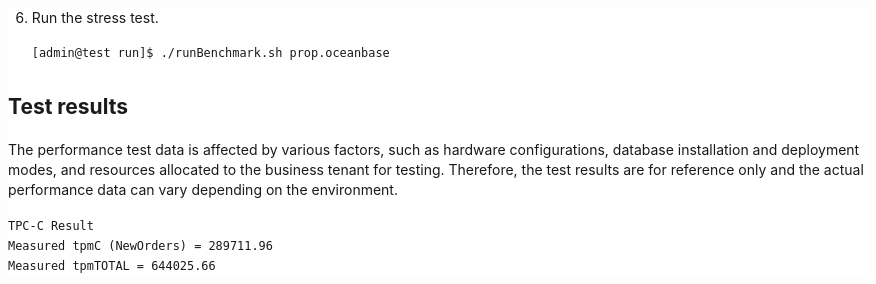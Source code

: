 6. Run the stress test.

   ```shell
   [admin@test run]$ ./runBenchmark.sh prop.oceanbase
   ```

## Test results

The performance test data is affected by various factors, such as hardware configurations, database installation and deployment modes, and resources allocated to the business tenant for testing. Therefore, the test results are for reference only and the actual performance data can vary depending on the environment. 

```shell
TPC-C Result
Measured tpmC (NewOrders) = 289711.96
Measured tpmTOTAL = 644025.66
```
